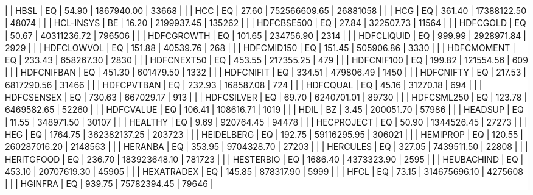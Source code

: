 |  | HBSL | EQ | 54.90 | 1867940.00 | 33668 |
|  | HCC | EQ | 27.60 | 752566609.65 | 26881058 |
|  | HCG | EQ | 361.40 | 17388122.50 | 48074 |
|  | HCL-INSYS | BE | 16.20 | 2199937.45 | 135262 |
|  | HDFCBSE500 | EQ | 27.84 | 322507.73 | 11564 |
|  | HDFCGOLD | EQ | 50.67 | 40311236.72 | 796506 |
|  | HDFCGROWTH | EQ | 101.65 | 234756.90 | 2314 |
|  | HDFCLIQUID | EQ | 999.99 | 2928971.84 | 2929 |
|  | HDFCLOWVOL | EQ | 151.88 | 40539.76 | 268 |
|  | HDFCMID150 | EQ | 151.45 | 505906.86 | 3330 |
|  | HDFCMOMENT | EQ | 233.43 | 658267.30 | 2830 |
|  | HDFCNEXT50 | EQ | 453.55 | 217355.25 | 479 |
|  | HDFCNIF100 | EQ | 199.82 | 121554.56 | 609 |
|  | HDFCNIFBAN | EQ | 451.30 | 601479.50 | 1332 |
|  | HDFCNIFIT | EQ | 334.51 | 479806.49 | 1450 |
|  | HDFCNIFTY | EQ | 217.53 | 6817290.56 | 31466 |
|  | HDFCPVTBAN | EQ | 232.93 | 168587.08 | 724 |
|  | HDFCQUAL | EQ | 45.16 | 31270.18 | 694 |
|  | HDFCSENSEX | EQ | 730.63 | 667029.17 | 913 |
|  | HDFCSILVER | EQ | 69.70 | 6240701.01 | 89730 |
|  | HDFCSML250 | EQ | 123.78 | 6469582.65 | 52260 |
|  | HDFCVALUE | EQ | 106.41 | 108616.71 | 1019 |
|  | HDIL | BZ | 3.45 | 200051.70 | 57986 |
|  | HEADSUP | EQ | 11.55 | 348971.50 | 30107 |
|  | HEALTHY | EQ | 9.69 | 920764.45 | 94478 |
|  | HECPROJECT | EQ | 50.90 | 1344526.45 | 27273 |
|  | HEG | EQ | 1764.75 | 362382137.25 | 203723 |
|  | HEIDELBERG | EQ | 192.75 | 59116295.95 | 306021 |
|  | HEMIPROP | EQ | 120.55 | 260287016.20 | 2148563 |
|  | HERANBA | EQ | 353.95 | 9704328.70 | 27203 |
|  | HERCULES | EQ | 327.05 | 7439511.50 | 22808 |
|  | HERITGFOOD | EQ | 236.70 | 183923648.10 | 781723 |
|  | HESTERBIO | EQ | 1686.40 | 4373323.90 | 2595 |
|  | HEUBACHIND | EQ | 453.10 | 20707619.30 | 45905 |
|  | HEXATRADEX | EQ | 145.85 | 878317.90 | 5999 |
|  | HFCL | EQ | 73.15 | 314675696.10 | 4275608 |
|  | HGINFRA | EQ | 939.75 | 75782394.45 | 79646 |
